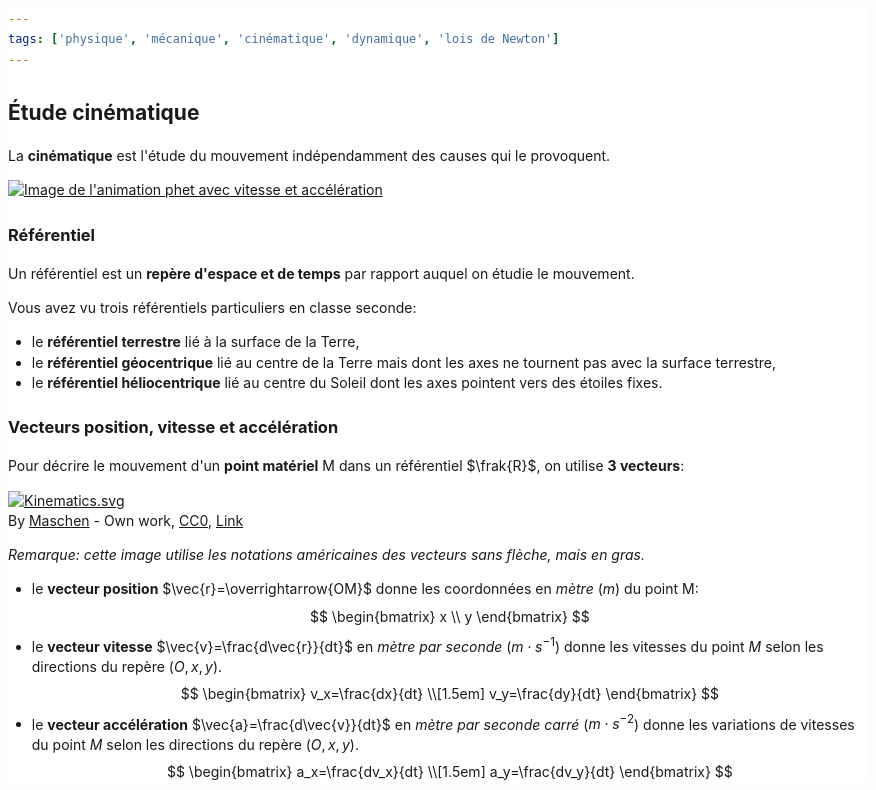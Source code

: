```yaml
---
tags: ['physique', 'mécanique', 'cinématique', 'dynamique', 'lois de Newton']
---
```




## Étude cinématique

La **cinématique** est l'étude du mouvement indépendamment des causes qui le provoquent.

[![Image de l'animation phet avec vitesse et accélération](./images/phet-vitesse-acceleration.png)](https://phet.colorado.edu/sims/html/projectile-motion/latest/projectile-motion_fr.html)

### Référentiel

Un référentiel est un **repère d'espace et de temps** par rapport auquel on étudie le mouvement.

Vous avez vu trois référentiels particuliers en classe seconde:

- le **référentiel terrestre** lié à la surface de la Terre,
- le **référentiel géocentrique** lié au centre de la Terre mais dont les axes ne tournent pas avec
  la surface terrestre,
- le **référentiel héliocentrique** lié au centre du Soleil dont les axes pointent vers des étoiles
  fixes.

### Vecteurs position, vitesse et accélération

Pour décrire le mouvement d'un **point matériel** M dans un référentiel $\frak{R}$, on utilise **3
vecteurs**:

<p><a href="https://commons.wikimedia.org/wiki/File:Kinematics.svg#/media/File:Kinematics.svg"><img src="https://upload.wikimedia.org/wikipedia/commons/thumb/9/98/Kinematics.svg/1200px-Kinematics.svg.png" alt="Kinematics.svg"></a><br>By <a href="//commons.wikimedia.org/wiki/User:Maschen" title="User:Maschen">Maschen</a> - <span class="int-own-work" lang="en">Own work</span>, <a href="http://creativecommons.org/publicdomain/zero/1.0/deed.en" title="Creative Commons Zero, Public Domain Dedication">CC0</a>, <a href="https://commons.wikimedia.org/w/index.php?curid=21275429">Link</a></p>

*Remarque: cette image utilise les notations américaines des vecteurs sans flèche, mais en gras.*

-  le **vecteur position** $\vec{r}=\overrightarrow{OM}$ donne les coordonnées en *mètre*
   ($m$) du point M:
$$
\begin{bmatrix}
   x \\
   y 
\end{bmatrix}
$$
- le **vecteur vitesse** $\vec{v}=\frac{d\vec{r}}{dt}$ en *mètre par seconde* ($m\cdot s^{-1}$)
  donne les vitesses du point $M$ selon les directions du repère $(O, x, y)$.
$$
\begin{bmatrix}
   v_x=\frac{dx}{dt} \\[1.5em]
   v_y=\frac{dy}{dt} 
\end{bmatrix}
$$
- le **vecteur accélération** $\vec{a}=\frac{d\vec{v}}{dt}$ en *mètre par seconde carré* ($m\cdot
  s^{-2}$) donne les variations de vitesses du point $M$ selon les directions du repère $(O, x, y)$.
$$
\begin{bmatrix}
   a_x=\frac{dv_x}{dt} \\[1.5em]
   a_y=\frac{dv_y}{dt} 
\end{bmatrix}
$$
